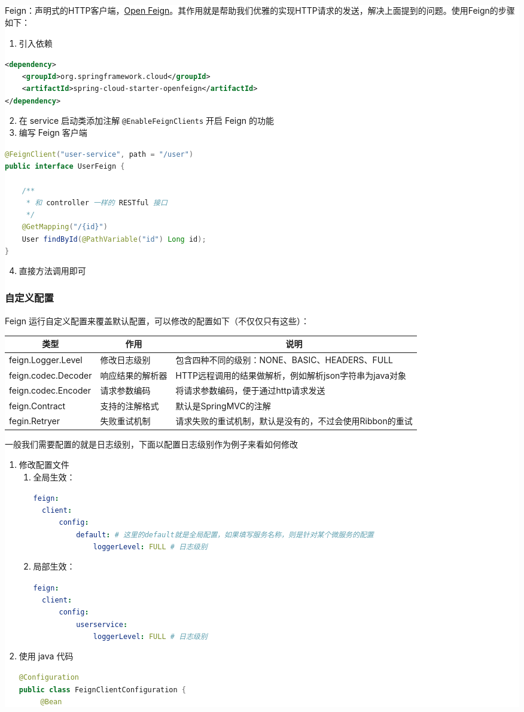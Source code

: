 Feign：声明式的HTTP客户端，[Open Feign](https://github.com/OpenFeign/feign)。其作用就是帮助我们优雅的实现HTTP请求的发送，解决上面提到的问题。使用Feign的步骤如下：

1. 引入依赖

```xml
<dependency>
    <groupId>org.springframework.cloud</groupId>
    <artifactId>spring-cloud-starter-openfeign</artifactId>
</dependency>
```

2. 在 service 启动类添加注解 `@EnableFeignClients` 开启 Feign 的功能
3. 编写 Feign 客户端

```java
@FeignClient("user-service", path = "/user")
public interface UserFeign {

    /**
     * 和 controller 一样的 RESTful 接口
     */
    @GetMapping("/{id}")
    User findById(@PathVariable("id") Long id);
}
```

4. 直接方法调用即可

### 自定义配置

Feign 运行自定义配置来覆盖默认配置，可以修改的配置如下（不仅仅只有这些）：

| 类型                | 作用             | 说明                                                     |
| ------------------- | ---------------- | -------------------------------------------------------- |
| feign.Logger.Level  | 修改日志级别     | 包含四种不同的级别：NONE、BASIC、HEADERS、FULL           |
| feign.codec.Decoder | 响应结果的解析器 | HTTP远程调用的结果做解析，例如解析json字符串为java对象   |
| feign.codec.Encoder | 请求参数编码     | 将请求参数编码，便于通过http请求发送                     |
| feign.Contract      | 支持的注解格式   | 默认是SpringMVC的注解                                    |
| fegin.Retryer       | 失败重试机制     | 请求失败的重试机制，默认是没有的，不过会使用Ribbon的重试 |

一般我们需要配置的就是日志级别，下面以配置日志级别作为例子来看如何修改

1. 修改配置文件
   1. 全局生效：
      ```yaml
      feign:
        client:
            config:
                default: # 这里的default就是全局配置，如果填写服务名称，则是针对某个微服务的配置
                    loggerLevel: FULL # 日志级别
      ``` 
   2. 局部生效：
      ```yaml
      feign:
        client:
            config:
                userservice:
                    loggerLevel: FULL # 日志级别
      ``` 
2. 使用 java 代码
   ```java
   @Configuration
   public class FeignClientConfiguration {
        @Bean
   ```